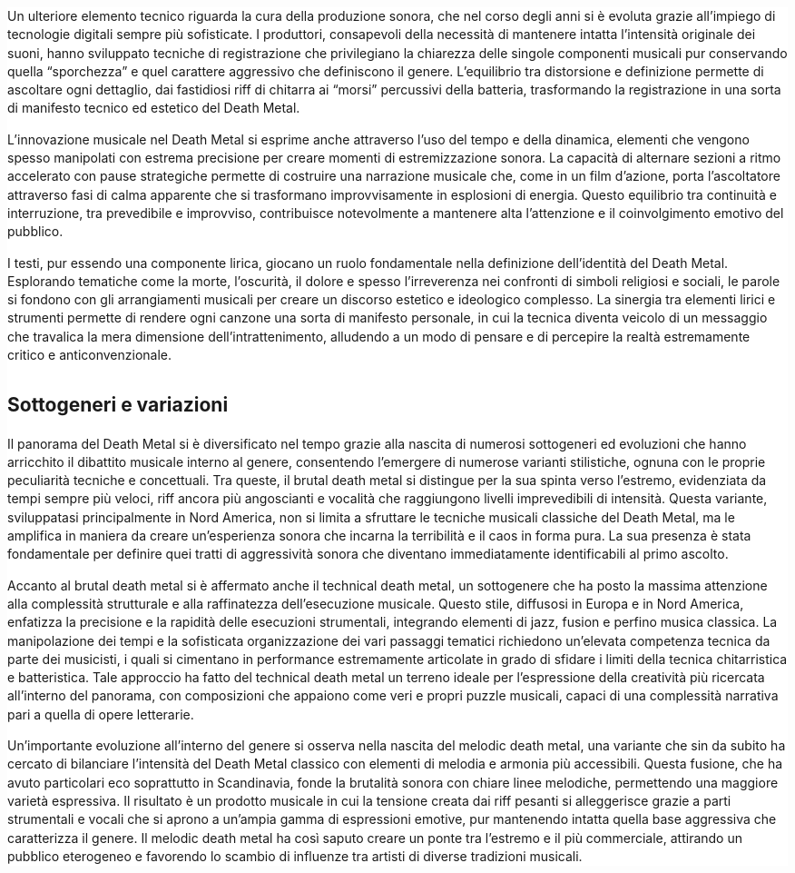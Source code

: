 Un ulteriore elemento tecnico riguarda la cura della produzione sonora, che nel corso degli anni si è evoluta grazie all’impiego di tecnologie digitali sempre più sofisticate. I produttori, consapevoli della necessità di mantenere intatta l’intensità originale dei suoni, hanno sviluppato tecniche di registrazione che privilegiano la chiarezza delle singole componenti musicali pur conservando quella “sporchezza” e quel carattere aggressivo che definiscono il genere. L’equilibrio tra distorsione e definizione permette di ascoltare ogni dettaglio, dai fastidiosi riff di chitarra ai “morsi” percussivi della batteria, trasformando la registrazione in una sorta di manifesto tecnico ed estetico del Death Metal.

L’innovazione musicale nel Death Metal si esprime anche attraverso l’uso del tempo e della dinamica, elementi che vengono spesso manipolati con estrema precisione per creare momenti di estremizzazione sonora. La capacità di alternare sezioni a ritmo accelerato con pause strategiche permette di costruire una narrazione musicale che, come in un film d’azione, porta l’ascoltatore attraverso fasi di calma apparente che si trasformano improvvisamente in esplosioni di energia. Questo equilibrio tra continuità e interruzione, tra prevedibile e improvviso, contribuisce notevolmente a mantenere alta l’attenzione e il coinvolgimento emotivo del pubblico.

I testi, pur essendo una componente lirica, giocano un ruolo fondamentale nella definizione dell’identità del Death Metal. Esplorando tematiche come la morte, l’oscurità, il dolore e spesso l’irreverenza nei confronti di simboli religiosi e sociali, le parole si fondono con gli arrangiamenti musicali per creare un discorso estetico e ideologico complesso. La sinergia tra elementi lirici e strumenti permette di rendere ogni canzone una sorta di manifesto personale, in cui la tecnica diventa veicolo di un messaggio che travalica la mera dimensione dell’intrattenimento, alludendo a un modo di pensare e di percepire la realtà estremamente critico e anticonvenzionale.


## Sottogeneri e variazioni

Il panorama del Death Metal si è diversificato nel tempo grazie alla nascita di numerosi sottogeneri ed evoluzioni che hanno arricchito il dibattito musicale interno al genere, consentendo l’emergere di numerose varianti stilistiche, ognuna con le proprie peculiarità tecniche e concettuali. Tra queste, il brutal death metal si distingue per la sua spinta verso l’estremo, evidenziata da tempi sempre più veloci, riff ancora più angoscianti e vocalità che raggiungono livelli imprevedibili di intensità. Questa variante, sviluppatasi principalmente in Nord America, non si limita a sfruttare le tecniche musicali classiche del Death Metal, ma le amplifica in maniera da creare un’esperienza sonora che incarna la terribilità e il caos in forma pura. La sua presenza è stata fondamentale per definire quei tratti di aggressività sonora che diventano immediatamente identificabili al primo ascolto.

Accanto al brutal death metal si è affermato anche il technical death metal, un sottogenere che ha posto la massima attenzione alla complessità strutturale e alla raffinatezza dell’esecuzione musicale. Questo stile, diffusosi in Europa e in Nord America, enfatizza la precisione e la rapidità delle esecuzioni strumentali, integrando elementi di jazz, fusion e perfino musica classica. La manipolazione dei tempi e la sofisticata organizzazione dei vari passaggi tematici richiedono un’elevata competenza tecnica da parte dei musicisti, i quali si cimentano in performance estremamente articolate in grado di sfidare i limiti della tecnica chitarristica e batteristica. Tale approccio ha fatto del technical death metal un terreno ideale per l’espressione della creatività più ricercata all’interno del panorama, con composizioni che appaiono come veri e propri puzzle musicali, capaci di una complessità narrativa pari a quella di opere letterarie.

Un’importante evoluzione all’interno del genere si osserva nella nascita del melodic death metal, una variante che sin da subito ha cercato di bilanciare l’intensità del Death Metal classico con elementi di melodia e armonia più accessibili. Questa fusione, che ha avuto particolari eco soprattutto in Scandinavia, fonde la brutalità sonora con chiare linee melodiche, permettendo una maggiore varietà espressiva. Il risultato è un prodotto musicale in cui la tensione creata dai riff pesanti si alleggerisce grazie a parti strumentali e vocali che si aprono a un’ampia gamma di espressioni emotive, pur mantenendo intatta quella base aggressiva che caratterizza il genere. Il melodic death metal ha così saputo creare un ponte tra l’estremo e il più commerciale, attirando un pubblico eterogeneo e favorendo lo scambio di influenze tra artisti di diverse tradizioni musicali.
